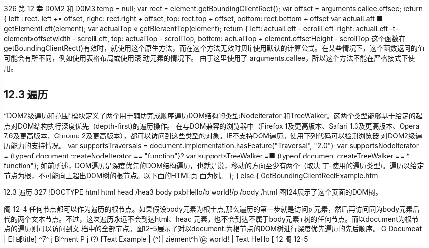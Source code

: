 326 第 12 幸 D0M2 和 D0M3
temp = null;
var rect = element.getBoundingClientRoct{); var offset = arguments.callee.offsec;
return {
left : rect. left +• offset, righc: rect.right + offset, top: rect.top + offset, bottom: rect.bottom + offset
var actualLaft ■ getElementLeft(element); var actualTop « getBleraentTop(element);
return {
left: actualLeft - ecrollLeft,
right: actualLeft -t- element»offsetwidth - scrollLeft, top: actualTop - scrollTop,
bottom: actualTop + element.offsetHeight - scrollTop
这个函数在getBoundingClientRect()有效时，就使用这个原生方法，而在这个方法无效时贝lj 使用默认的计算公式。在某些情况下，这个函数返冋的值可能会有所不同，例如使用表格布局或使用滚 动元素的情况下。
由于这里使用了 arguments.callee，所以这个方法不能在严格接式下使用。
##  12.3 遍历
“DOM2级遍历和范围”模块定义了两个用于辅助完成顺序遍历DOM结构的类型:Nodeiterator 和TreeWalker。这两个类型能够基于给定的起点对DOM结构执行深度优先（depth-first)的遍历操作。 在与DOM兼容的浏览器中（Firefox 1及更高版本、Safari 1.3及更高版本、Opera 7.6及更高版本、Chrome
2及更高版本），都可以访问到这些类型的对象。IE不支持DOM遍历。使用下列代码可以检测浏览器 对DOM2级遍历能力的支持情况。
var supportsTraversals = document.implementation.hasFeature("Traversal", "2.0"); var supportsNodelterator = (typeof document.createNodelterator == "function"}? var supportsTreeWalker =■ (typeof document.createTreeWalker == * function"};
如前所述，DOM遍历是深度优先的DOM结构遍历，也就是说，移动的方向至少有两个（取决 丁-使用的遍历类型)。遍历以给定节点为根，不可能向上超出DOM树的根节点。以下面的HTML页 面为例。
};
} else {
GetBoundingClientRectExample.htm




]2.3 遍历 327
!DOCTYPE html
html
head
/hea3
body
pxbHello/b world!/p /body
/html
图124展示了这个页面的DOM树。



阁 12-4
任何节点都可以作为遍历的根节点。如果假设body元素为根士点,那么遍历的第一步就是访问p 元素，然后再访问同为body元素后代的两个文本节点。不过，这次遍历永远不会到达html、head 元素，也不会到达不属于body元素+树的任何节点。而以document为根节点的遍历则可以访问到文 档中的全部节点。图12-5展示了对以document:为根节点的DOM树进行深度优先遍历的先后顺序。
G
Documeat
| El 邮title]	^7^ j Bl^nent P j
(?) [Text Example | (^)| ziement^h'⑭
world!
| Text Hel lo [
12
阁 12-5
